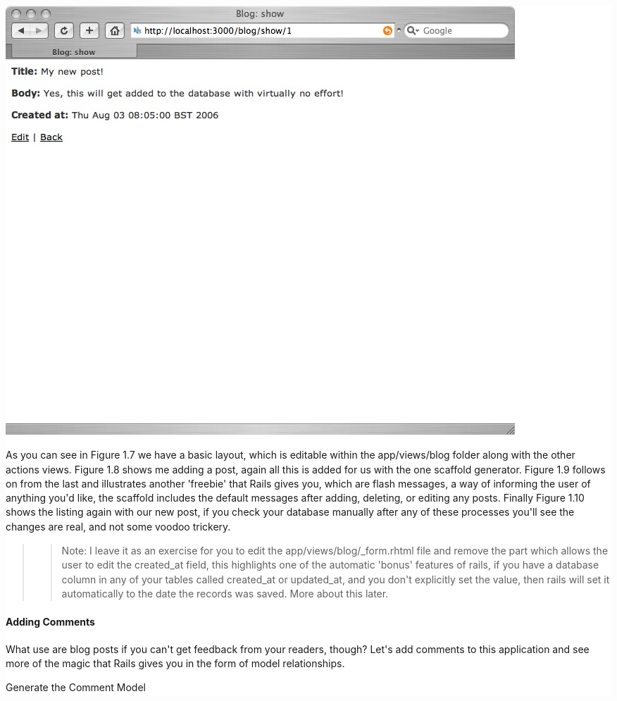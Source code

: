 ![Figure 1-10](../screenshots/f0110.jpg)

As you can see in Figure 1.7 we have a basic layout, which is editable within the app/views/blog folder along with the other actions views.  Figure 1.8 shows me adding a post, again all this is added for us with the one scaffold generator.  Figure 1.9 follows on from the last and illustrates another 'freebie' that Rails gives you, which are flash messages, a way of informing the user of anything you'd like, the scaffold includes the default messages after adding, deleting, or editing any posts.  Finally Figure 1.10 shows the listing again with our new post, if you check your database manually after any of these processes you'll see the changes are real, and not some voodoo trickery.

>>Note: I leave it as an exercise for you to edit the app/views/blog/\_form.rhtml file and remove the part which allows the user to edit the created\_at field, this highlights one of the automatic 'bonus' features of rails, if you have a database column in any of your tables called created\_at or updated\_at, and you don't explicitly set the value, then rails will set it automatically to the date the records was saved.  More about this later.

#### Adding Comments

What use are blog posts if you can't get feedback from your readers, though?  Let's add comments to this application and see more of the magic that Rails gives you in the form of model relationships.

Generate the Comment Model
